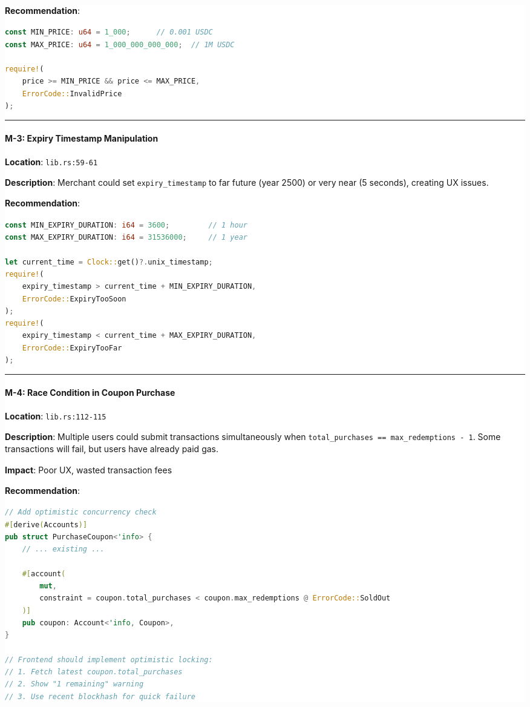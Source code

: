 **Recommendation**:
```rust
const MIN_PRICE: u64 = 1_000;      // 0.001 USDC
const MAX_PRICE: u64 = 1_000_000_000_000;  // 1M USDC

require!(
    price >= MIN_PRICE && price <= MAX_PRICE,
    ErrorCode::InvalidPrice
);
```

---

#### **M-3: Expiry Timestamp Manipulation**

**Location**: `lib.rs:59-61`

**Description**:
Merchant could set `expiry_timestamp` to far future (year 2500) or very near (5 seconds), creating UX issues.

**Recommendation**:
```rust
const MIN_EXPIRY_DURATION: i64 = 3600;         // 1 hour
const MAX_EXPIRY_DURATION: i64 = 31536000;     // 1 year

let current_time = Clock::get()?.unix_timestamp;
require!(
    expiry_timestamp > current_time + MIN_EXPIRY_DURATION,
    ErrorCode::ExpiryTooSoon
);
require!(
    expiry_timestamp < current_time + MAX_EXPIRY_DURATION,
    ErrorCode::ExpiryTooFar
);
```

---

#### **M-4: Race Condition in Coupon Purchase**

**Location**: `lib.rs:112-115`

**Description**:
Multiple users could submit transactions simultaneously when `total_purchases == max_redemptions - 1`. Some transactions will fail, but users have already paid gas.

**Impact**: Poor UX, wasted transaction fees

**Recommendation**:
```rust
// Add optimistic concurrency check
#[derive(Accounts)]
pub struct PurchaseCoupon<'info> {
    // ... existing ...

    #[account(
        mut,
        constraint = coupon.total_purchases < coupon.max_redemptions @ ErrorCode::SoldOut
    )]
    pub coupon: Account<'info, Coupon>,
}

// Frontend should implement optimistic locking:
// 1. Fetch latest coupon.total_purchases
// 2. Show "1 remaining" warning
// 3. Use recent blockhash for quick failure
```
